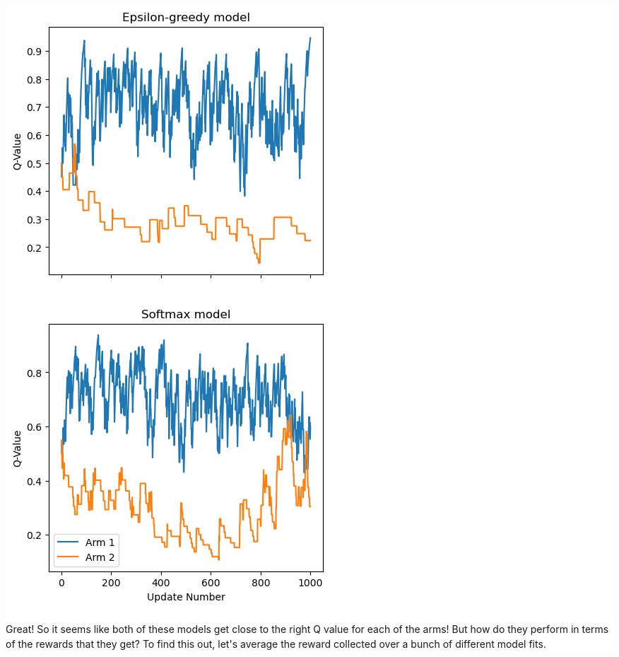 
![](../assets/images/2024-2-2-RL2/Qvals.png)


Great! So it seems like both of these models get close to the right Q
value for each of the arms! But how do they perform in terms of the
rewards that they get? To find this out, let's average the reward
collected over a bunch of different model fits.


